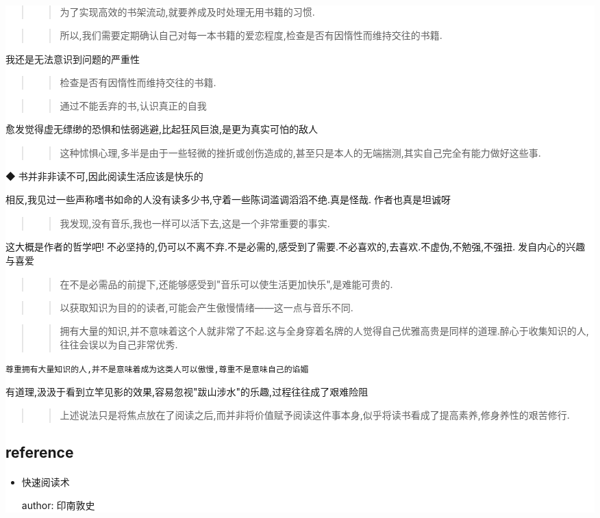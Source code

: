 > > 为了实现高效的书架流动,就要养成及时处理无用书籍的习惯.

> > 所以,我们需要定期确认自己对每一本书籍的爱恋程度,检查是否有因惰性而维持交往的书籍.

我还是无法意识到问题的严重性

> > 检查是否有因惰性而维持交往的书籍.

> > 通过不能丢弃的书,认识真正的自我

愈发觉得虚无缥缈的恐惧和怯弱逃避,比起狂风巨浪,是更为真实可怕的敌人

> > 这种怵惧心理,多半是由于一些轻微的挫折或创伤造成的,甚至只是本人的无端揣测,其实自己完全有能力做好这些事.

◆ 书并非非读不可,因此阅读生活应该是快乐的

相反,我见过一些声称嗜书如命的人没有读多少书,守着一些陈词滥调滔滔不绝.真是怪哉.
作者也真是坦诚呀

> > 我发现,没有音乐,我也一样可以活下去,这是一个非常重要的事实.

这大概是作者的哲学吧!
不必坚持的,仍可以不离不弃.不是必需的,感受到了需要.不必喜欢的,去喜欢.不虚伪,不勉强,不强扭.
发自内心的兴趣与喜爱

> > 在不是必需品的前提下,还能够感受到"音乐可以使生活更加快乐",是难能可贵的.

> > 以获取知识为目的的读者,可能会产生傲慢情绪——这一点与音乐不同.

> > 拥有大量的知识,并不意味着这个人就非常了不起.这与全身穿着名牌的人觉得自己优雅高贵是同样的道理.醉心于收集知识的人,往往会误以为自己非常优秀.

`尊重拥有大量知识的人,并不是意味着成为这类人可以傲慢,尊重不是意味自己的谄媚`

有道理,汲汲于看到立竿见影的效果,容易忽视"跋山涉水"的乐趣,过程往往成了艰难险阻

> > 上述说法只是将焦点放在了阅读之后,而并非将价值赋予阅读这件事本身,似乎将读书看成了提高素养,修身养性的艰苦修行.

## reference

- 快速阅读术

  author: 印南敦史
